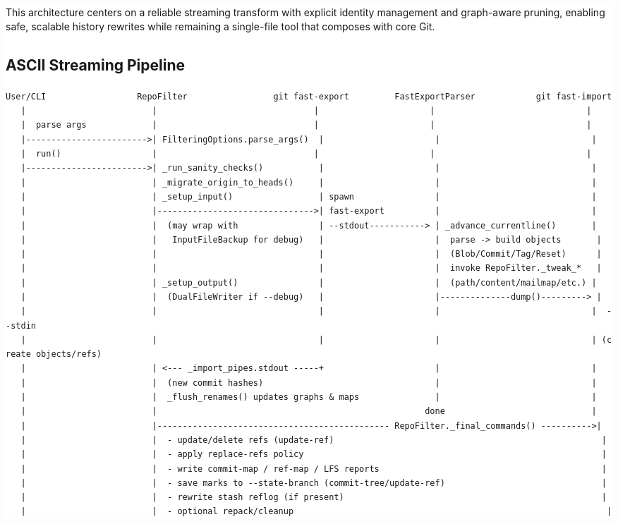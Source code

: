 This architecture centers on a reliable streaming transform with explicit identity management and graph-aware pruning, enabling safe, scalable history rewrites while remaining a single-file tool that composes with core Git.

## ASCII Streaming Pipeline

```
User/CLI                  RepoFilter                 git fast-export         FastExportParser            git fast-import
   |                         |                               |                      |                              |
   |  parse args             |                               |                      |                              |
   |------------------------>| FilteringOptions.parse_args()  |                      |                              |
   |  run()                  |                               |                      |                              |
   |------------------------>| _run_sanity_checks()           |                      |                              |
   |                         | _migrate_origin_to_heads()     |                      |                              |
   |                         | _setup_input()                 | spawn                |                              |
   |                         |------------------------------->| fast-export          |                              |
   |                         |  (may wrap with                | --stdout-----------> | _advance_currentline()       |
   |                         |   InputFileBackup for debug)   |                      |  parse -> build objects       |
   |                         |                                |                      |  (Blob/Commit/Tag/Reset)      |
   |                         |                                |                      |  invoke RepoFilter._tweak_*   |
   |                         | _setup_output()                |                      |  (path/content/mailmap/etc.) |
   |                         |  (DualFileWriter if --debug)   |                      |--------------dump()---------> |
   |                         |                                |                      |                              |  --stdin
   |                         |                                |                      |                              | (create objects/refs)
   |                         | <--- _import_pipes.stdout -----+                      |                              |
   |                         |  (new commit hashes)                                  |                              |
   |                         |  _flush_renames() updates graphs & maps               |                              |
   |                         |                                                     done                             |
   |                         |---------------------------------------------- RepoFilter._final_commands() ---------->|
   |                         |  - update/delete refs (update-ref)                                                     |
   |                         |  - apply replace-refs policy                                                           |
   |                         |  - write commit-map / ref-map / LFS reports                                            |
   |                         |  - save marks to --state-branch (commit-tree/update-ref)                               |
   |                         |  - rewrite stash reflog (if present)                                                   |
   |                         |  - optional repack/cleanup                                                              |
```